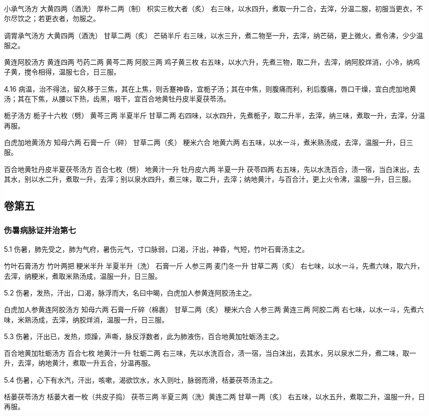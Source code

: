 小承气汤方
大黄四两（酒洗） 厚朴二两（制） 枳实三枚大者（炙）
右三味，以水四升，煮取一升二合，去滓，分温二服，初服当更衣，不尔尽饮之；若更衣者，勿服之。

调胃承气汤方
大黄四两（酒洗） 甘草二两（炙） 芒硝半斤
右三味，以水三升，煮二物至一升，去滓，纳芒硝，更上微火，煮令沸，少少温服之。

黄连阿胶汤方
黄连四两 芍药二两 黄芩二两 阿胶三两 鸡子黄三枚
右五味，以水六升，先煮三物，取二升，去滓，纳阿胶烊消，小冷，纳鸡子黄，搅令相得，温服七合，日三服。

4.16
病温，治不得法，留久移于三焦，其在上焦，则舌蹇神昏，宜栀子汤；其在中焦，则腹痛而利，利后腹痛，唇口干燥，宜白虎加地黄汤；其在下焦，从腰以下热，齿黑，咽干，宜百合地黄牡丹皮半夏茯苓汤。

栀子汤方
栀子十六枚（劈） 黄芩三两 半夏半斤 甘草二两
右四味，以水四升，先煮栀子，取二升半，去滓，纳三味，煮取一升，去滓，分温再服。

白虎加地黄汤方
知母六两 石膏一斤（碎） 甘草二两（炙） 粳米六合 地黄六两
右五味，以水一斗，煮米熟汤成，去滓，温服一升，日三服。

百合地黄牡丹皮半夏茯苓汤方
百合七枚（劈） 地黄汁一升 牡丹皮六两 半夏一升 茯苓四两
右五味，先以水洗百合，渍一宿，当白沫出，去其水，别以水二升，煮取一升，去滓；别以泉水四升，煮三味，取二升，去滓；纳地黄汁，与百合汁，更上火令沸，温服一升，日三服。

## 卷第五
### 伤暑病脉证并治第七
5.1
伤暑，肺先受之，肺为气府，暑伤元气，寸口脉弱，口渴，汗出，神昏，气短，竹叶石膏汤主之。

竹叶石膏汤方
竹叶两把 粳米半升 半夏半升（洗） 石膏一斤 人参三两 麦门冬一升 甘草二两（炙）
右七味，以水一斗，先煮六味，取六升，去滓，纳粳米，煮取米熟汤成，温服一升，日三服。

5.2
伤暑，发热，汗出，口渴，脉浮而大，名曰中暍，白虎加人参黄连阿胶汤主之。

白虎加人参黄连阿胶汤方
知母六两 石膏一斤碎（棉裹） 甘草二两（炙） 粳米六合 人参三两 黄连三两 阿胶二两
右七味，以水一斗，先煮六味，米熟汤成，去滓，纳胶烊消，温服一升，日三服。

5.3
伤暑，汗出已，发热，烦躁，声嘶，脉反浮数者，此为肺液伤，百合地黄加牡蛎汤主之。

百合地黄加牡蛎汤方
百合七枚 地黄汁一升 牡蛎二两
右三味，先以水洗百合，渍一宿，当白沫出，去其水，另以泉水二升，煮二味，取一升，去滓，纳地黄汁，煮取一升五合，分温再服。

5.4
伤暑，心下有水汽，汗出，咳嗽，渴欲饮水，水入则吐，脉弱而滑，栝蒌茯苓汤主之。

栝蒌茯苓汤方
栝蒌大者一枚（共皮子捣） 茯苓三两 半夏三两（洗）黄连二两 甘草一两（炙）
右五味，以水五升，煮取二升，温服一升，日再服。
